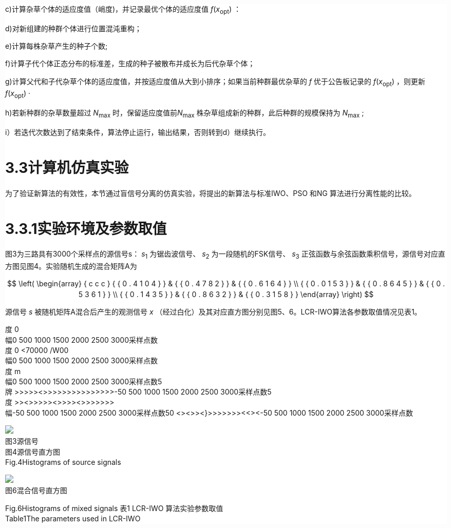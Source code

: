 c)计算杂草个体的适应度值（峭度)，并记录最优个体的适应度值 $f \left( x _ { \mathrm { o p t } } \right)$ ：

d)对新组建的种群个体进行位置混沌重构；

e)计算每株杂草产生的种子个数;

f)计算子代个体正态分布的标准差，生成的种子被散布并成长为后代杂草个体；

g)计算父代和子代杂草个体的适应度值，并按适应度值从大到小排序；如果当前种群最优杂草的 $f$ 优于公告板记录的 $f \left( x _ { \mathrm { o p t } } \right)$ ，则更新 $f \left( x _ { \mathrm { o p t } } \right)$ ·

h)若新种群的杂草数量超过 $N _ { \mathrm { m a x } }$ 时，保留适应度值前$N _ { \mathrm { m a x } }$ 株杂草组成新的种群，此后种群的规模保持为 $N _ { \mathrm { m a x } }$ ;

i）若迭代次数达到了结束条件，算法停止运行，输出结果，否则转到d）继续执行。

# 3.3计算机仿真实验

为了验证新算法的有效性，本节通过盲信号分离的仿真实验，将提出的新算法与标准IWO、PSO 和NG 算法进行分离性能的比较。

# 3.3.1实验环境及参数取值

图3为三路具有3000个采样点的源信号s： $s _ { 1 }$ 为锯齿波信号、 $s _ { 2 }$ 为一段随机的FSK信号、 $s _ { 3 }$ 正弦函数与余弦函数乘积信号，源信号对应直方图见图4。实验随机生成的混合矩阵A为

$$
\left( \begin{array} { c c c } { { 0 . 4 1 0 4 } } & { { 0 . 4 7 8 2 } } & { { 0 . 6 1 6 4 } } \\ { { 0 . 0 1 5 3 } } & { { 0 . 8 6 4 5 } } & { { 0 . 5 3 6 1 } } \\ { { 0 . 1 4 3 5 } } & { { 0 . 8 6 3 2 } } & { { 0 . 3 1 5 8 } } \end{array} \right)
$$

源信号 $s$ 被随机矩阵A混合后产生的观测信号 $x$ （经过白化）及其对应直方图分别见图5、6。LCR-IWO算法各参数取值情况见表1。

度 0  
幅0 500 1000 1500 2000 2500 3000采样点数  
度 0 <70000 /W00  
幅0 500 1000 1500 2000 2500 3000采样点数  
度 m  
幅0 500 1000 1500 2000 2500 3000采样点数5  
牌 >>>>><>>>>>>>>>>>>>>>-50 500 1000 1500 2000 2500 3000采样点数5  
度 >><>>>>><>>>><\>>>>>>>  
幅-50 500 1000 1500 2000 2500 3000采样点数50 <><>><}>\>>>>>><<><-50 500 1000 1500 2000 2500 3000采样点数

![](images/a308890ed8972955ed1a6e7e43b75418f5ba24a759e2c8200e35592f857a331e.jpg)  
图3源信号  
图4源信号直方图  
Fig.4Histograms of source signals

![](images/a0ef34dee5c4ee43642d272636b3f0ef718b96047d6b7ac0567ff23b14c95d70.jpg)  
图6混合信号直方图

Fig.6Histograms of mixed signals 表1 LCR-IWO 算法实验参数取值   
Table1The parameters used in LCR-IWO   
